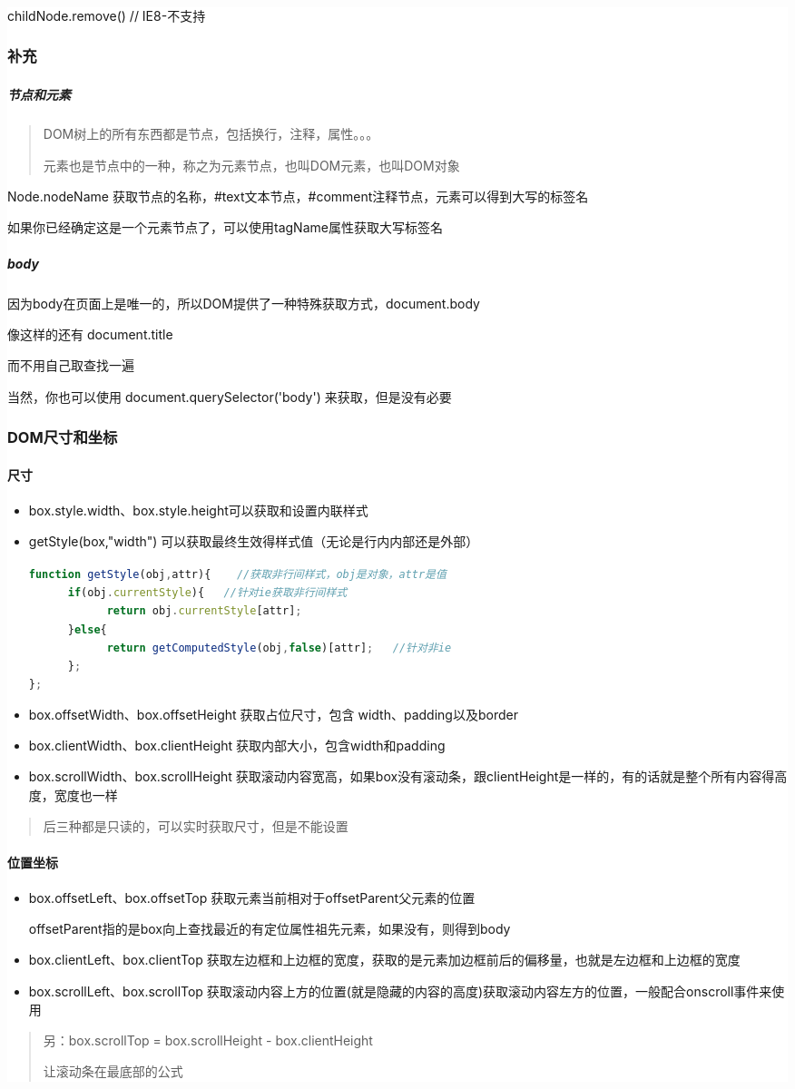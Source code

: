 childNode.remove()  // IE8-不支持

### 补充

##### 节点和元素

> DOM树上的所有东西都是节点，包括换行，注释，属性。。。
>
> 元素也是节点中的一种，称之为元素节点，也叫DOM元素，也叫DOM对象

Node.nodeName 获取节点的名称，#text文本节点，#comment注释节点，元素可以得到大写的标签名

如果你已经确定这是一个元素节点了，可以使用tagName属性获取大写标签名

##### body

因为body在页面上是唯一的，所以DOM提供了一种特殊获取方式，document.body

像这样的还有 document.title

而不用自己取查找一遍

当然，你也可以使用 document.querySelector('body') 来获取，但是没有必要

### DOM尺寸和坐标

#### 尺寸

* box.style.width、box.style.height可以获取和设置内联样式

* getStyle(box,"width") 可以获取最终生效得样式值（无论是行内内部还是外部）

  ```javascript
  function getStyle(obj,attr){    //获取非行间样式，obj是对象，attr是值
        if(obj.currentStyle){   //针对ie获取非行间样式
              return obj.currentStyle[attr];
        }else{
              return getComputedStyle(obj,false)[attr];   //针对非ie
        };
  };
  ```

* box.offsetWidth、box.offsetHeight 获取占位尺寸，包含 width、padding以及border
* box.clientWidth、box.clientHeight 获取内部大小，包含width和padding

* box.scrollWidth、box.scrollHeight 获取滚动内容宽高，如果box没有滚动条，跟clientHeight是一样的，有的话就是整个所有内容得高度，宽度也一样

> 后三种都是只读的，可以实时获取尺寸，但是不能设置

#### 位置坐标

* box.offsetLeft、box.offsetTop  获取元素当前相对于offsetParent父元素的位置

  offsetParent指的是box向上查找最近的有定位属性祖先元素，如果没有，则得到body

* box.clientLeft、box.clientTop 获取左边框和上边框的宽度，获取的是元素加边框前后的偏移量，也就是左边框和上边框的宽度
* box.scrollLeft、box.scrollTop 获取滚动内容上方的位置(就是隐藏的内容的高度)获取滚动内容左方的位置，一般配合onscroll事件来使用

> 另：box.scrollTop = box.scrollHeight - box.clientHeight 
>
> 让滚动条在最底部的公式
